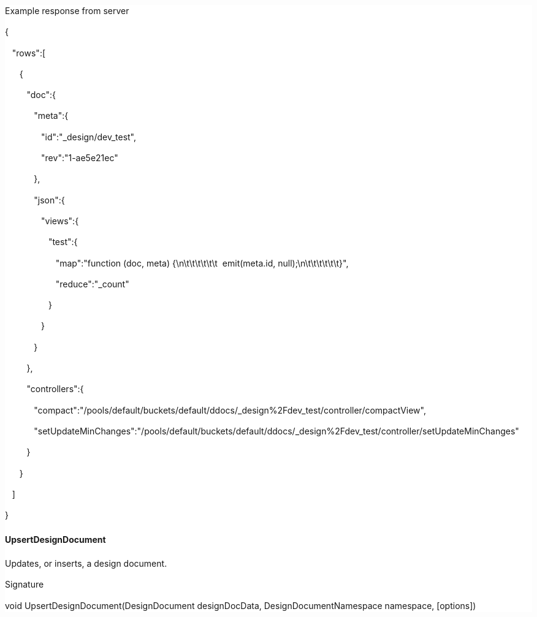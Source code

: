 Example response from server

{  

   "rows":[  

      {  

         "doc":{  

            "meta":{  

               "id":"_design/dev_test",

               "rev":"1-ae5e21ec"

            },

            "json":{  

               "views":{  

                  "test":{  

                     "map":"function (doc, meta) {\n\t\t\t\t\t\t  emit(meta.id, null);\n\t\t\t\t\t\t}",

                     "reduce":"_count"

                  }

               }

            }

         },

         "controllers":{  

            "compact":"/pools/default/buckets/default/ddocs/_design%2Fdev_test/controller/compactView",

            "setUpdateMinChanges":"/pools/default/buckets/default/ddocs/_design%2Fdev_test/controller/setUpdateMinChanges"

         }

      }

   ]

}

#### UpsertDesignDocument

Updates, or inserts, a design document.

Signature











void UpsertDesignDocument(DesignDocument designDocData, DesignDocumentNamespace namespace, [options])
